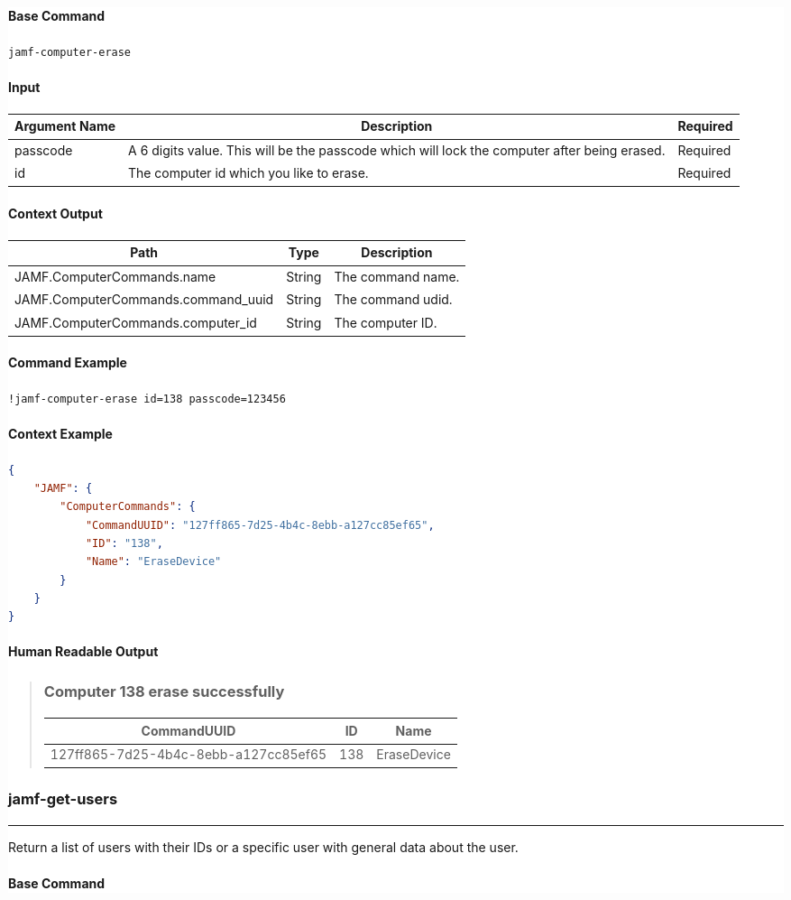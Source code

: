 #### Base Command

`jamf-computer-erase`
#### Input

| **Argument Name** | **Description** | **Required** |
| --- | --- | --- |
| passcode | A 6 digits value. This will be the passcode which will lock the computer after being erased. | Required | 
| id | The computer id which you like to erase. | Required | 


#### Context Output

| **Path** | **Type** | **Description** |
| --- | --- | --- |
| JAMF.ComputerCommands.name | String | The command name. | 
| JAMF.ComputerCommands.command_uuid | String | The command udid. | 
| JAMF.ComputerCommands.computer_id | String | The computer ID. | 


#### Command Example
```!jamf-computer-erase id=138 passcode=123456```

#### Context Example
```json
{
    "JAMF": {
        "ComputerCommands": {
            "CommandUUID": "127ff865-7d25-4b4c-8ebb-a127cc85ef65",
            "ID": "138",
            "Name": "EraseDevice"
        }
    }
}
```

#### Human Readable Output

>### Computer 138 erase successfully
>|CommandUUID|ID|Name|
>|---|---|---|
>| 127ff865-7d25-4b4c-8ebb-a127cc85ef65 | 138 | EraseDevice |


### jamf-get-users
***
Return a list of users with their IDs or a specific user with general data about the user.


#### Base Command
